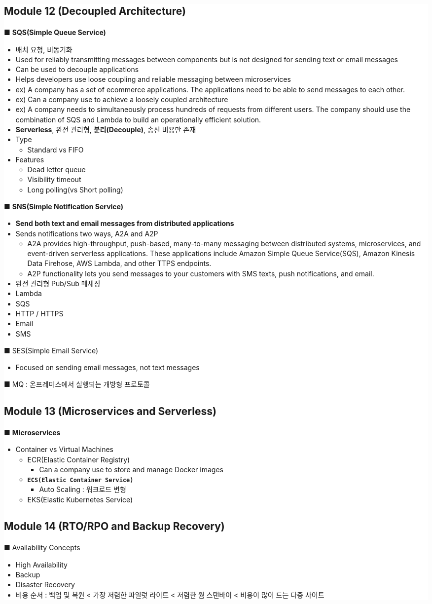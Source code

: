 ## Module 12 (Decoupled Architecture)
■ **SQS(Simple Queue Service)**
  - 배치 요청, 비동기화
  - Used for reliably transmitting messages between components but is not designed for sending text or email messages
  - Can be used to decouple applications
  - Helps developers use loose coupling and reliable messaging between microservices
  - ex) A company has a set of ecommerce applications. The applications need to be able to send messages to each other.
  - ex) Can a company use to achieve a loosely coupled architecture
  - ex) A company needs to simultaneously process hundreds of requests from different users. The company should use the combination of SQS and Lambda to build an operationally efficient solution.
  - **Serverless**, 완전 관리형, **분리(Decouple)**, 송신 비용만 존재
  - Type
    - Standard vs FIFO
  - Features
    - Dead letter queue
    - Visibility timeout
    - Long polling(vs Short polling)

■ **SNS(Simple Notification Service)**
  - **Send both text and email messages from distributed applications**
  - Sends notifications two ways, A2A and A2P
    - A2A provides high-throughput, push-based, many-to-many messaging between distributed systems, microservices, and event-driven serverless applications. These applications include Amazon Simple Queue Service(SQS), Amazon Kinesis Data Firehose, AWS Lambda, and other TTPS endpoints.
    - A2P functionality lets you send messages to your customers with SMS texts, push notifications, and email.
  - 완전 관리형 Pub/Sub 메세징
  - Lambda
  - SQS
  - HTTP / HTTPS
  - Email
  - SMS

■ SES(Simple Email Service)
  - Focused on sending email messages, not text messages

■ MQ : 온프레미스에서 실행되는 개방형 프로토콜

## Module 13 (Microservices and Serverless)
■ **Microservices**
  - Container vs Virtual Machines
    - ECR(Elastic Container Registry)
      - Can a company use to store and manage Docker images
    - **`ECS(Elastic Container Service)`**
      - Auto Scaling : 워크로드 변형
    - EKS(Elastic Kubernetes Service)

## Module 14 (RTO/RPO and Backup Recovery)
■ Availability Concepts
  - High Availability
  - Backup
  - Disaster Recovery
  - 비용 순서 : 백업 및 복원 < 가장 저렴한 파일럿 라이트 < 저렴한 웜 스탠바이 < 비용이 많이 드는 다중 사이트
